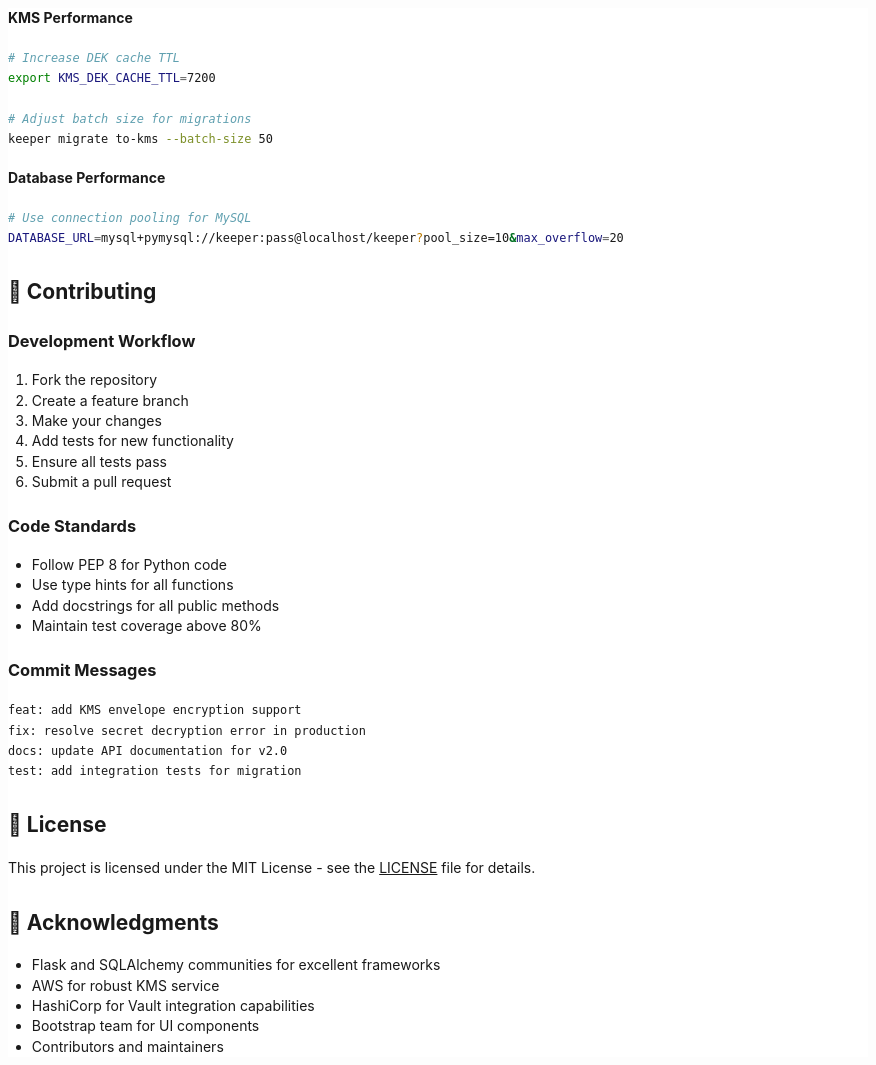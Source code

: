 #### **KMS Performance**
```bash
# Increase DEK cache TTL
export KMS_DEK_CACHE_TTL=7200

# Adjust batch size for migrations
keeper migrate to-kms --batch-size 50
```

#### **Database Performance**
```bash
# Use connection pooling for MySQL
DATABASE_URL=mysql+pymysql://keeper:pass@localhost/keeper?pool_size=10&max_overflow=20
```

## 🤝 Contributing

### **Development Workflow**
1. Fork the repository
2. Create a feature branch
3. Make your changes
4. Add tests for new functionality
5. Ensure all tests pass
6. Submit a pull request

### **Code Standards**
- Follow PEP 8 for Python code
- Use type hints for all functions
- Add docstrings for all public methods
- Maintain test coverage above 80%

### **Commit Messages**
```
feat: add KMS envelope encryption support
fix: resolve secret decryption error in production
docs: update API documentation for v2.0
test: add integration tests for migration
```

## 📄 License

This project is licensed under the MIT License - see the [LICENSE](LICENSE) file for details.

## 🙏 Acknowledgments

- Flask and SQLAlchemy communities for excellent frameworks
- AWS for robust KMS service
- HashiCorp for Vault integration capabilities
- Bootstrap team for UI components
- Contributors and maintainers
